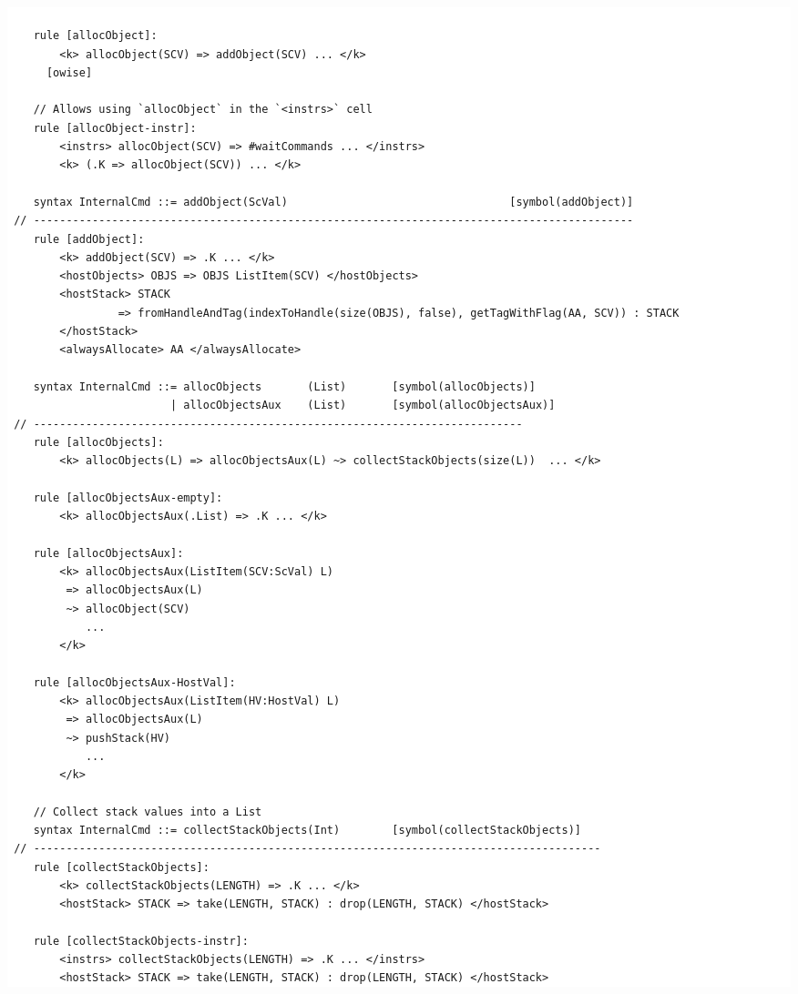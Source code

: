```k

    rule [allocObject]:
        <k> allocObject(SCV) => addObject(SCV) ... </k>
      [owise]

    // Allows using `allocObject` in the `<instrs>` cell
    rule [allocObject-instr]:
        <instrs> allocObject(SCV) => #waitCommands ... </instrs>
        <k> (.K => allocObject(SCV)) ... </k>

    syntax InternalCmd ::= addObject(ScVal)                                  [symbol(addObject)]
 // --------------------------------------------------------------------------------------------
    rule [addObject]:
        <k> addObject(SCV) => .K ... </k>
        <hostObjects> OBJS => OBJS ListItem(SCV) </hostObjects>
        <hostStack> STACK
                 => fromHandleAndTag(indexToHandle(size(OBJS), false), getTagWithFlag(AA, SCV)) : STACK
        </hostStack>
        <alwaysAllocate> AA </alwaysAllocate>

    syntax InternalCmd ::= allocObjects       (List)       [symbol(allocObjects)]
                         | allocObjectsAux    (List)       [symbol(allocObjectsAux)]
 // ---------------------------------------------------------------------------
    rule [allocObjects]:
        <k> allocObjects(L) => allocObjectsAux(L) ~> collectStackObjects(size(L))  ... </k>

    rule [allocObjectsAux-empty]:
        <k> allocObjectsAux(.List) => .K ... </k>

    rule [allocObjectsAux]:
        <k> allocObjectsAux(ListItem(SCV:ScVal) L)
         => allocObjectsAux(L)
         ~> allocObject(SCV)
            ...
        </k>

    rule [allocObjectsAux-HostVal]:
        <k> allocObjectsAux(ListItem(HV:HostVal) L)
         => allocObjectsAux(L)
         ~> pushStack(HV)
            ...
        </k>

    // Collect stack values into a List
    syntax InternalCmd ::= collectStackObjects(Int)        [symbol(collectStackObjects)]
 // ---------------------------------------------------------------------------------------
    rule [collectStackObjects]:
        <k> collectStackObjects(LENGTH) => .K ... </k>
        <hostStack> STACK => take(LENGTH, STACK) : drop(LENGTH, STACK) </hostStack>

    rule [collectStackObjects-instr]:
        <instrs> collectStackObjects(LENGTH) => .K ... </instrs>
        <hostStack> STACK => take(LENGTH, STACK) : drop(LENGTH, STACK) </hostStack>

```
